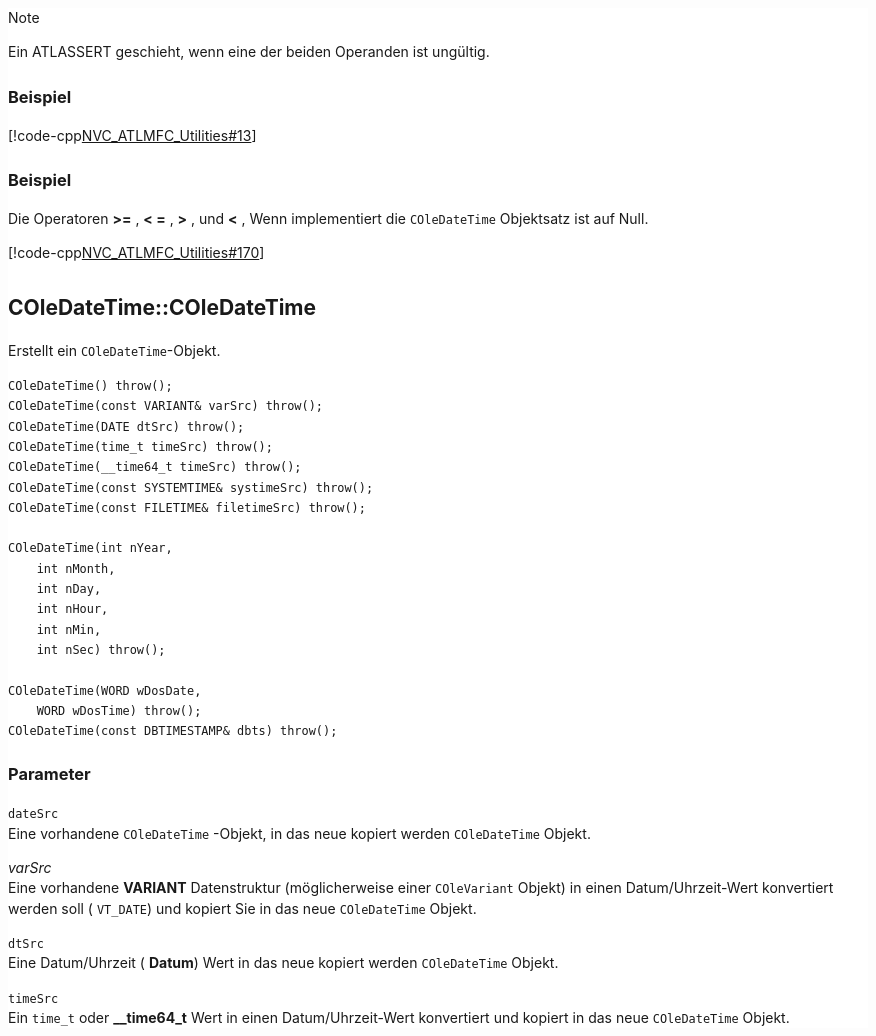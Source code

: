 > [!NOTE]
>  Ein ATLASSERT geschieht, wenn eine der beiden Operanden ist ungültig.  
  
### <a name="example"></a>Beispiel  
 [!code-cpp[NVC_ATLMFC_Utilities#13](../../atl-mfc-shared/codesnippet/cpp/coledatetime-class_2.cpp)]  
  
### <a name="example"></a>Beispiel  
 Die Operatoren  **>=** ,  **\< =** ,  **>** , und  **<** , Wenn implementiert die `COleDateTime` Objektsatz ist auf Null.  
  
 [!code-cpp[NVC_ATLMFC_Utilities#170](../../atl-mfc-shared/codesnippet/cpp/coledatetime-class_3.cpp)]  
  
##  <a name="coledatetime"></a>COleDateTime::COleDateTime  
 Erstellt ein `COleDateTime`-Objekt.  
  
```
COleDateTime() throw();
COleDateTime(const VARIANT& varSrc) throw();
COleDateTime(DATE dtSrc) throw();
COleDateTime(time_t timeSrc) throw();
COleDateTime(__time64_t timeSrc) throw();
COleDateTime(const SYSTEMTIME& systimeSrc) throw();
COleDateTime(const FILETIME& filetimeSrc) throw();

COleDateTime(int nYear,
    int nMonth,
    int nDay,
    int nHour,
    int nMin,
    int nSec) throw();

COleDateTime(WORD wDosDate,
    WORD wDosTime) throw();
COleDateTime(const DBTIMESTAMP& dbts) throw();
```  
  
### <a name="parameters"></a>Parameter  
 `dateSrc`  
 Eine vorhandene `COleDateTime` -Objekt, in das neue kopiert werden `COleDateTime` Objekt.  
  
 *varSrc*  
 Eine vorhandene **VARIANT** Datenstruktur (möglicherweise einer `COleVariant` Objekt) in einen Datum/Uhrzeit-Wert konvertiert werden soll ( `VT_DATE`) und kopiert Sie in das neue `COleDateTime` Objekt.  
  
 `dtSrc`  
 Eine Datum/Uhrzeit ( **Datum**) Wert in das neue kopiert werden `COleDateTime` Objekt.  
  
 `timeSrc`  
 Ein `time_t` oder **__time64_t** Wert in einen Datum/Uhrzeit-Wert konvertiert und kopiert in das neue `COleDateTime` Objekt.  
  